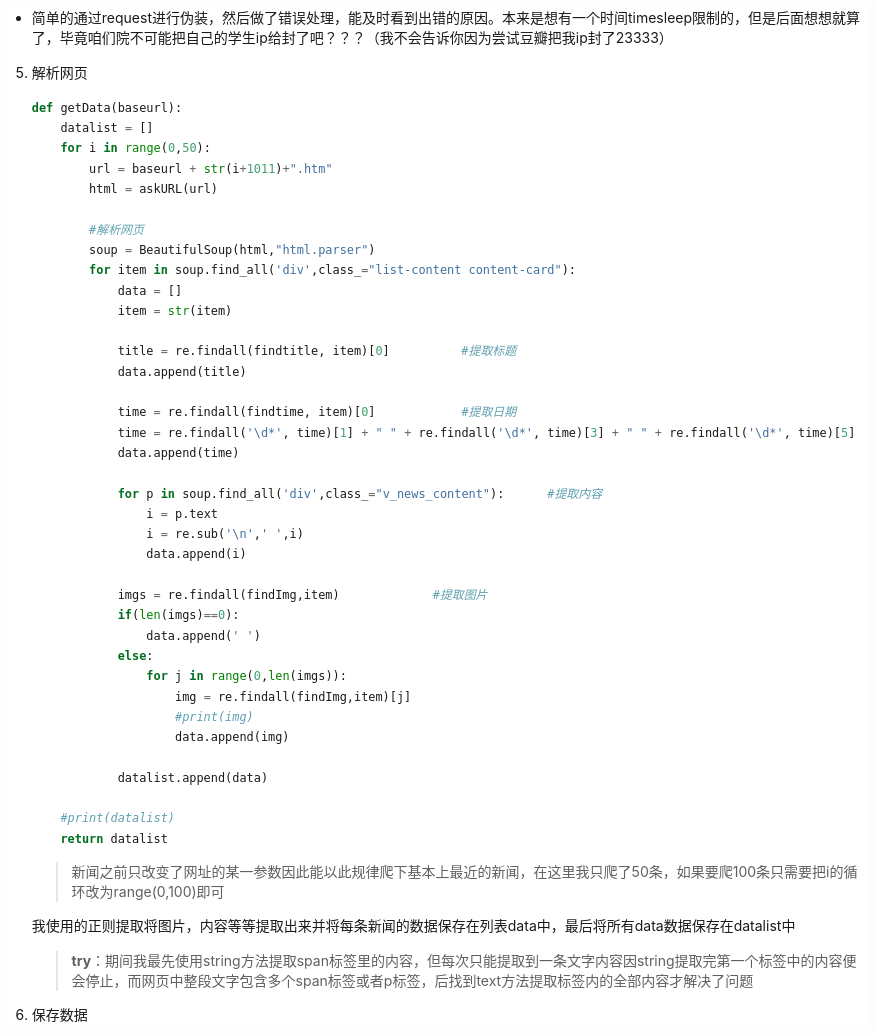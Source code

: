    * 简单的通过request进行伪装，然后做了错误处理，能及时看到出错的原因。本来是想有一个时间timesleep限制的，但是后面想想就算了，毕竟咱们院不可能把自己的学生ip给封了吧？？？（我不会告诉你因为尝试豆瓣把我ip封了23333）  

5. 解析网页

   ```python
   def getData(baseurl):
       datalist = []
       for i in range(0,50):
           url = baseurl + str(i+1011)+".htm"
           html = askURL(url)
   
           #解析网页
           soup = BeautifulSoup(html,"html.parser")
           for item in soup.find_all('div',class_="list-content content-card"):
               data = []
               item = str(item)
   
               title = re.findall(findtitle, item)[0]          #提取标题
               data.append(title)
   
               time = re.findall(findtime, item)[0]            #提取日期
               time = re.findall('\d*', time)[1] + " " + re.findall('\d*', time)[3] + " " + re.findall('\d*', time)[5]
               data.append(time)
   
               for p in soup.find_all('div',class_="v_news_content"):      #提取内容
                   i = p.text
                   i = re.sub('\n',' ',i)
                   data.append(i)
   
               imgs = re.findall(findImg,item)             #提取图片
               if(len(imgs)==0):
                   data.append(' ')
               else:
                   for j in range(0,len(imgs)):
                       img = re.findall(findImg,item)[j]
                       #print(img)
                       data.append(img)
   
               datalist.append(data)
   
       #print(datalist)
       return datalist
   ```

   > 新闻之前只改变了网址的某一参数因此能以此规律爬下基本上最近的新闻，在这里我只爬了50条，如果要爬100条只需要把i的循环改为range(0,100)即可    

   我使用的正则提取将图片，内容等等提取出来并将每条新闻的数据保存在列表data中，最后将所有data数据保存在datalist中

   > **try**：期间我最先使用string方法提取span标签里的内容，但每次只能提取到一条文字内容因string提取完第一个标签中的内容便会停止，而网页中整段文字包含多个span标签或者p标签，后找到text方法提取标签内的全部内容才解决了问题

6. 保存数据
